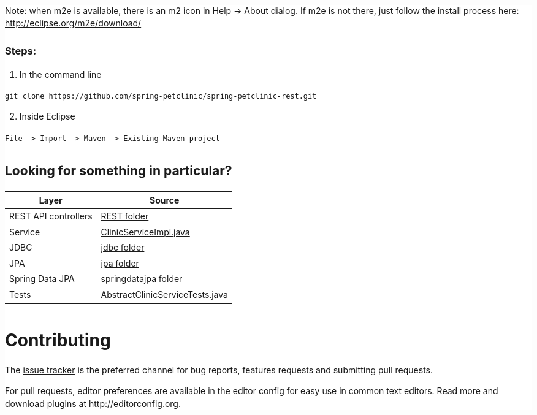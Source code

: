 Note: when m2e is available, there is an m2 icon in Help -> About dialog.
If m2e is not there, just follow the install process here: http://eclipse.org/m2e/download/


### Steps:

1) In the command line
```
git clone https://github.com/spring-petclinic/spring-petclinic-rest.git
```
2) Inside Eclipse
```
File -> Import -> Maven -> Existing Maven project
```


## Looking for something in particular?

| Layer | Source |
|--|--|
| REST API controllers | [REST folder](src/main/java/org/springframework/samples/petclinic/rest) |
| Service | [ClinicServiceImpl.java](src/main/java/org/springframework/samples/petclinic/service/ClinicServiceImpl.java) |
|JDBC | [jdbc folder](src/main/java/org/springframework/samples/petclinic/repository/jdb) |
| JPA | [jpa folder](src/main/java/org/springframework/samples/petclinic/repository/jpa) |
| Spring Data JPA | [springdatajpa folder](src/main/java/org/springframework/samples/petclinic/repository/springdatajpa) |
| Tests | [AbstractClinicServiceTests.java](src/test/java/org/springframework/samples/petclinic/service/AbstractClinicServiceTests.java) |

# Contributing

The [issue tracker](https://github.com/spring-petclinic/spring-petclinic-rest/issues) is the preferred channel for bug reports, features requests and submitting pull requests.

For pull requests, editor preferences are available in the [editor config](https://github.com/spring-petclinic/spring-petclinic-rest/blob/master/.editorconfig) for easy use in common text editors. Read more and download plugins at <http://editorconfig.org>.




